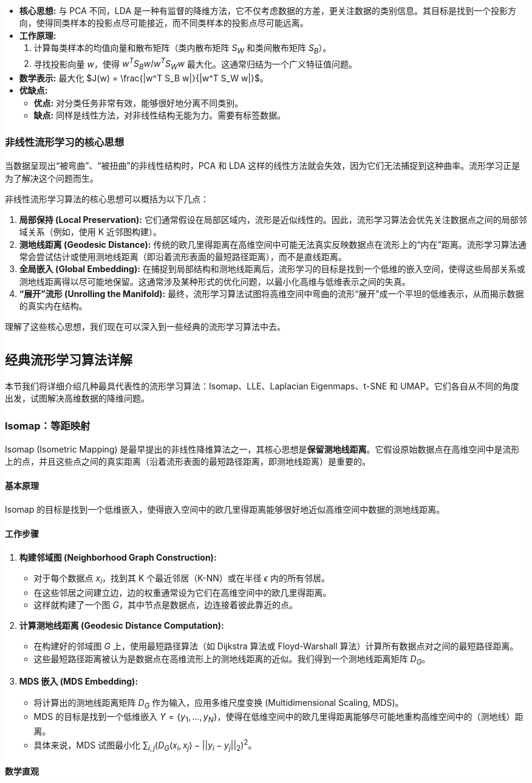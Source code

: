 *   **核心思想:** 与 PCA 不同，LDA 是一种有监督的降维方法，它不仅考虑数据的方差，更关注数据的类别信息。其目标是找到一个投影方向，使得同类样本的投影点尽可能接近，而不同类样本的投影点尽可能远离。
*   **工作原理:**
    1.  计算每类样本的均值向量和散布矩阵（类内散布矩阵 $S_W$ 和类间散布矩阵 $S_B$）。
    2.  寻找投影向量 $w$，使得 $w^T S_B w / w^T S_W w$ 最大化。这通常归结为一个广义特征值问题。
*   **数学表示:** 最大化 $J(w) = \frac{|w^T S_B w|}{|w^T S_W w|}$。
*   **优缺点:**
    *   **优点:** 对分类任务非常有效，能够很好地分离不同类别。
    *   **缺点:** 同样是线性方法，对非线性结构无能为力。需要有标签数据。

### 非线性流形学习的核心思想

当数据呈现出“被弯曲”、“被扭曲”的非线性结构时，PCA 和 LDA 这样的线性方法就会失效，因为它们无法捕捉到这种曲率。流形学习正是为了解决这个问题而生。

非线性流形学习算法的核心思想可以概括为以下几点：

1.  **局部保持 (Local Preservation):** 它们通常假设在局部区域内，流形是近似线性的。因此，流形学习算法会优先关注数据点之间的局部邻域关系（例如，使用 K 近邻图构建）。
2.  **测地线距离 (Geodesic Distance):** 传统的欧几里得距离在高维空间中可能无法真实反映数据点在流形上的“内在”距离。流形学习算法通常会尝试估计或使用测地线距离（即沿着流形表面的最短路径距离），而不是直线距离。
3.  **全局嵌入 (Global Embedding):** 在捕捉到局部结构和测地线距离后，流形学习的目标是找到一个低维的嵌入空间，使得这些局部关系或测地线距离得以尽可能地保留。这通常涉及某种形式的优化问题，以最小化高维与低维表示之间的失真。
4.  **“展开”流形 (Unrolling the Manifold):** 最终，流形学习算法试图将高维空间中弯曲的流形“展开”成一个平坦的低维表示，从而揭示数据的真实内在结构。

理解了这些核心思想，我们现在可以深入到一些经典的流形学习算法中去。

## 经典流形学习算法详解

本节我们将详细介绍几种最具代表性的流形学习算法：Isomap、LLE、Laplacian Eigenmaps、t-SNE 和 UMAP。它们各自从不同的角度出发，试图解决高维数据的降维问题。

### Isomap：等距映射

Isomap (Isometric Mapping) 是最早提出的非线性降维算法之一，其核心思想是**保留测地线距离**。它假设原始数据点在高维空间中是流形上的点，并且这些点之间的真实距离（沿着流形表面的最短路径距离，即测地线距离）是重要的。

#### 基本原理

Isomap 的目标是找到一个低维嵌入，使得嵌入空间中的欧几里得距离能够很好地近似高维空间中数据的测地线距离。

#### 工作步骤

1.  **构建邻域图 (Neighborhood Graph Construction):**
    *   对于每个数据点 $x_i$，找到其 K 个最近邻居（K-NN）或在半径 $\epsilon$ 内的所有邻居。
    *   在这些邻居之间建立边，边的权重通常设为它们在高维空间中的欧几里得距离。
    *   这样就构建了一个图 $G$，其中节点是数据点，边连接着彼此靠近的点。

2.  **计算测地线距离 (Geodesic Distance Computation):**
    *   在构建好的邻域图 $G$ 上，使用最短路径算法（如 Dijkstra 算法或 Floyd-Warshall 算法）计算所有数据点对之间的最短路径距离。
    *   这些最短路径距离被认为是数据点在高维流形上的测地线距离的近似。我们得到一个测地线距离矩阵 $D_G$。

3.  **MDS 嵌入 (MDS Embedding):**
    *   将计算出的测地线距离矩阵 $D_G$ 作为输入，应用多维尺度变换 (Multidimensional Scaling, MDS)。
    *   MDS 的目标是找到一个低维嵌入 $Y = \{y_1, \dots, y_N\}$，使得在低维空间中的欧几里得距离能够尽可能地重构高维空间中的（测地线）距离。
    *   具体来说，MDS 试图最小化 $\sum_{i,j} (D_{G}(x_i, x_j) - ||y_i - y_j||_2)^2$。

#### 数学直观
